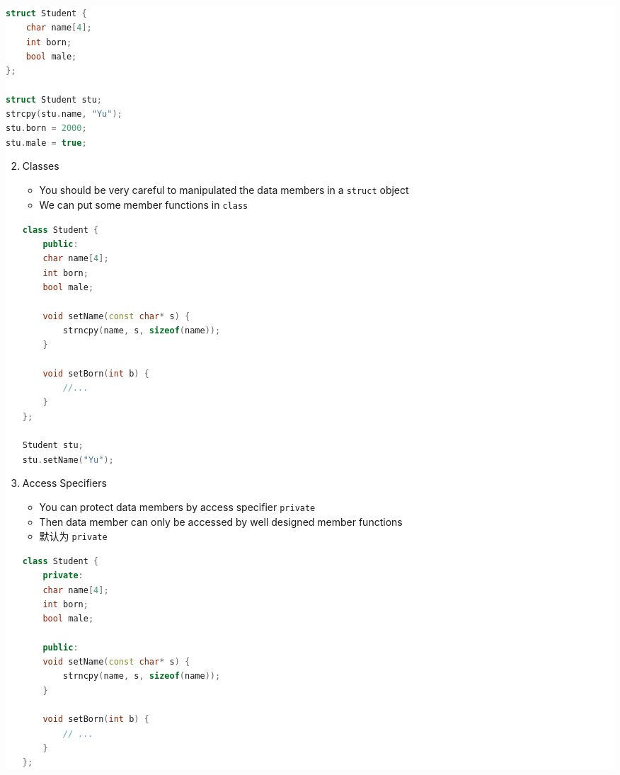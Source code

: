    ```C
   struct Student {
       char name[4];
       int born;
       bool male;
   };
   
   struct Student stu;
   strcpy(stu.name, "Yu");
   stu.born = 2000;
   stu.male = true;
   ```

2. Classes

   - You should be very careful to manipulated the data members in a `struct` object
   - We can put some member functions in `class`

   ```C++
   class Student {
       public:
       char name[4];
       int born;
       bool male;
       
       void setName(const char* s) {
           strncpy(name, s, sizeof(name));
       }
       
       void setBorn(int b) {
           //...
       }
   };
   
   Student stu;
   stu.setName("Yu");
   ```

3. Access Specifiers

   - You can protect data members by access specifier `private`
   - Then data member can only be accessed by well designed member functions
   - 默认为 `private`

   ```C++
   class Student {
       private:
       char name[4];
       int born;
       bool male;
       
       public:
       void setName(const char* s) {
           strncpy(name, s, sizeof(name));
       }
       
       void setBorn(int b) {
           // ...
       }
   };
   ```
